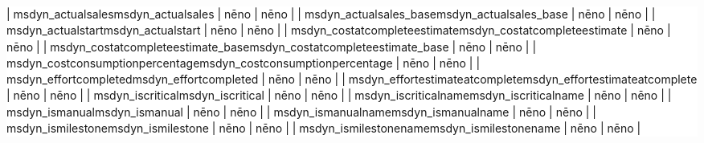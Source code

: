 | <span data-ttu-id="7d1fa-201">msdyn_actualsales</span><span class="sxs-lookup"><span data-stu-id="7d1fa-201">msdyn_actualsales</span></span>                      | <span data-ttu-id="7d1fa-202">nē</span><span class="sxs-lookup"><span data-stu-id="7d1fa-202">no</span></span>             | <span data-ttu-id="7d1fa-203">nē</span><span class="sxs-lookup"><span data-stu-id="7d1fa-203">no</span></span>               |
| <span data-ttu-id="7d1fa-204">msdyn_actualsales_base</span><span class="sxs-lookup"><span data-stu-id="7d1fa-204">msdyn_actualsales_base</span></span>                 | <span data-ttu-id="7d1fa-205">nē</span><span class="sxs-lookup"><span data-stu-id="7d1fa-205">no</span></span>             | <span data-ttu-id="7d1fa-206">nē</span><span class="sxs-lookup"><span data-stu-id="7d1fa-206">no</span></span>               |
| <span data-ttu-id="7d1fa-207">msdyn_actualstart</span><span class="sxs-lookup"><span data-stu-id="7d1fa-207">msdyn_actualstart</span></span>                      | <span data-ttu-id="7d1fa-208">nē</span><span class="sxs-lookup"><span data-stu-id="7d1fa-208">no</span></span>             | <span data-ttu-id="7d1fa-209">nē</span><span class="sxs-lookup"><span data-stu-id="7d1fa-209">no</span></span>               |
| <span data-ttu-id="7d1fa-210">msdyn_costatcompleteestimate</span><span class="sxs-lookup"><span data-stu-id="7d1fa-210">msdyn_costatcompleteestimate</span></span>           | <span data-ttu-id="7d1fa-211">nē</span><span class="sxs-lookup"><span data-stu-id="7d1fa-211">no</span></span>             | <span data-ttu-id="7d1fa-212">nē</span><span class="sxs-lookup"><span data-stu-id="7d1fa-212">no</span></span>               |
| <span data-ttu-id="7d1fa-213">msdyn_costatcompleteestimate_base</span><span class="sxs-lookup"><span data-stu-id="7d1fa-213">msdyn_costatcompleteestimate_base</span></span>      | <span data-ttu-id="7d1fa-214">nē</span><span class="sxs-lookup"><span data-stu-id="7d1fa-214">no</span></span>             | <span data-ttu-id="7d1fa-215">nē</span><span class="sxs-lookup"><span data-stu-id="7d1fa-215">no</span></span>               |
| <span data-ttu-id="7d1fa-216">msdyn_costconsumptionpercentage</span><span class="sxs-lookup"><span data-stu-id="7d1fa-216">msdyn_costconsumptionpercentage</span></span>        | <span data-ttu-id="7d1fa-217">nē</span><span class="sxs-lookup"><span data-stu-id="7d1fa-217">no</span></span>             | <span data-ttu-id="7d1fa-218">nē</span><span class="sxs-lookup"><span data-stu-id="7d1fa-218">no</span></span>               |
| <span data-ttu-id="7d1fa-219">msdyn_effortcompleted</span><span class="sxs-lookup"><span data-stu-id="7d1fa-219">msdyn_effortcompleted</span></span>                  | <span data-ttu-id="7d1fa-220">nē</span><span class="sxs-lookup"><span data-stu-id="7d1fa-220">no</span></span>             | <span data-ttu-id="7d1fa-221">nē</span><span class="sxs-lookup"><span data-stu-id="7d1fa-221">no</span></span>               |
| <span data-ttu-id="7d1fa-222">msdyn_effortestimateatcomplete</span><span class="sxs-lookup"><span data-stu-id="7d1fa-222">msdyn_effortestimateatcomplete</span></span>         | <span data-ttu-id="7d1fa-223">nē</span><span class="sxs-lookup"><span data-stu-id="7d1fa-223">no</span></span>             | <span data-ttu-id="7d1fa-224">nē</span><span class="sxs-lookup"><span data-stu-id="7d1fa-224">no</span></span>               |
| <span data-ttu-id="7d1fa-225">msdyn_iscritical</span><span class="sxs-lookup"><span data-stu-id="7d1fa-225">msdyn_iscritical</span></span>                       | <span data-ttu-id="7d1fa-226">nē</span><span class="sxs-lookup"><span data-stu-id="7d1fa-226">no</span></span>             | <span data-ttu-id="7d1fa-227">nē</span><span class="sxs-lookup"><span data-stu-id="7d1fa-227">no</span></span>               |
| <span data-ttu-id="7d1fa-228">msdyn_iscriticalname</span><span class="sxs-lookup"><span data-stu-id="7d1fa-228">msdyn_iscriticalname</span></span>                   | <span data-ttu-id="7d1fa-229">nē</span><span class="sxs-lookup"><span data-stu-id="7d1fa-229">no</span></span>             | <span data-ttu-id="7d1fa-230">nē</span><span class="sxs-lookup"><span data-stu-id="7d1fa-230">no</span></span>               |
| <span data-ttu-id="7d1fa-231">msdyn_ismanual</span><span class="sxs-lookup"><span data-stu-id="7d1fa-231">msdyn_ismanual</span></span>                         | <span data-ttu-id="7d1fa-232">nē</span><span class="sxs-lookup"><span data-stu-id="7d1fa-232">no</span></span>             | <span data-ttu-id="7d1fa-233">nē</span><span class="sxs-lookup"><span data-stu-id="7d1fa-233">no</span></span>               |
| <span data-ttu-id="7d1fa-234">msdyn_ismanualname</span><span class="sxs-lookup"><span data-stu-id="7d1fa-234">msdyn_ismanualname</span></span>                     | <span data-ttu-id="7d1fa-235">nē</span><span class="sxs-lookup"><span data-stu-id="7d1fa-235">no</span></span>             | <span data-ttu-id="7d1fa-236">nē</span><span class="sxs-lookup"><span data-stu-id="7d1fa-236">no</span></span>               |
| <span data-ttu-id="7d1fa-237">msdyn_ismilestone</span><span class="sxs-lookup"><span data-stu-id="7d1fa-237">msdyn_ismilestone</span></span>                      | <span data-ttu-id="7d1fa-238">nē</span><span class="sxs-lookup"><span data-stu-id="7d1fa-238">no</span></span>             | <span data-ttu-id="7d1fa-239">nē</span><span class="sxs-lookup"><span data-stu-id="7d1fa-239">no</span></span>               |
| <span data-ttu-id="7d1fa-240">msdyn_ismilestonename</span><span class="sxs-lookup"><span data-stu-id="7d1fa-240">msdyn_ismilestonename</span></span>                  | <span data-ttu-id="7d1fa-241">nē</span><span class="sxs-lookup"><span data-stu-id="7d1fa-241">no</span></span>             | <span data-ttu-id="7d1fa-242">nē</span><span class="sxs-lookup"><span data-stu-id="7d1fa-242">no</span></span>               |